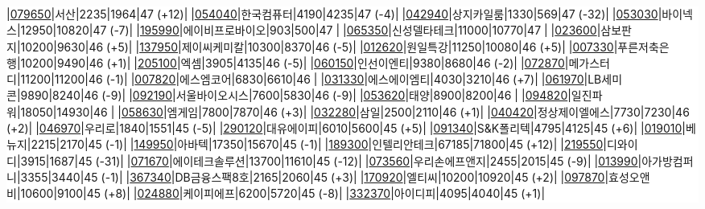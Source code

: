 |[079650](https://finance.daum.net/quotes/A079650)|서산|2235|1964|47 (+12)|
|[054040](https://finance.daum.net/quotes/A054040)|한국컴퓨터|4190|4235|47 (-4)|
|[042940](https://finance.daum.net/quotes/A042940)|상지카일룸|1330|569|47 (-32)|
|[053030](https://finance.daum.net/quotes/A053030)|바이넥스|12950|10820|47 (-7)|
|[195990](https://finance.daum.net/quotes/A195990)|에이비프로바이오|903|500|47 |
|[065350](https://finance.daum.net/quotes/A065350)|신성델타테크|11000|10770|47 |
|[023600](https://finance.daum.net/quotes/A023600)|삼보판지|10200|9630|46 (+5)|
|[137950](https://finance.daum.net/quotes/A137950)|제이씨케미칼|10300|8370|46 (-5)|
|[012620](https://finance.daum.net/quotes/A012620)|원일특강|11250|10080|46 (+5)|
|[007330](https://finance.daum.net/quotes/A007330)|푸른저축은행|10200|9490|46 (+1)|
|[205100](https://finance.daum.net/quotes/A205100)|엑셈|3905|4135|46 (-5)|
|[060150](https://finance.daum.net/quotes/A060150)|인선이엔티|9380|8680|46 (-2)|
|[072870](https://finance.daum.net/quotes/A072870)|메가스터디|11200|11200|46 (-1)|
|[007820](https://finance.daum.net/quotes/A007820)|에스엠코어|6830|6610|46 |
|[031330](https://finance.daum.net/quotes/A031330)|에스에이엠티|4030|3210|46 (+7)|
|[061970](https://finance.daum.net/quotes/A061970)|LB세미콘|9890|8240|46 (-9)|
|[092190](https://finance.daum.net/quotes/A092190)|서울바이오시스|7600|5830|46 (-9)|
|[053620](https://finance.daum.net/quotes/A053620)|태양|8900|8200|46 |
|[094820](https://finance.daum.net/quotes/A094820)|일진파워|18050|14930|46 |
|[058630](https://finance.daum.net/quotes/A058630)|엠게임|7800|7870|46 (+3)|
|[032280](https://finance.daum.net/quotes/A032280)|삼일|2500|2110|46 (+1)|
|[040420](https://finance.daum.net/quotes/A040420)|정상제이엘에스|7730|7230|46 (+2)|
|[046970](https://finance.daum.net/quotes/A046970)|우리로|1840|1551|45 (-5)|
|[290120](https://finance.daum.net/quotes/A290120)|대유에이피|6010|5600|45 (+5)|
|[091340](https://finance.daum.net/quotes/A091340)|S&K폴리텍|4795|4125|45 (+6)|
|[019010](https://finance.daum.net/quotes/A019010)|베뉴지|2215|2170|45 (-1)|
|[149950](https://finance.daum.net/quotes/A149950)|아바텍|17350|15670|45 (-1)|
|[189300](https://finance.daum.net/quotes/A189300)|인텔리안테크|67185|71800|45 (+12)|
|[219550](https://finance.daum.net/quotes/A219550)|디와이디|3915|1687|45 (-31)|
|[071670](https://finance.daum.net/quotes/A071670)|에이테크솔루션|13700|11610|45 (-12)|
|[073560](https://finance.daum.net/quotes/A073560)|우리손에프앤지|2455|2015|45 (-9)|
|[013990](https://finance.daum.net/quotes/A013990)|아가방컴퍼니|3355|3440|45 (-1)|
|[367340](https://finance.daum.net/quotes/A367340)|DB금융스팩8호|2165|2060|45 (+3)|
|[170920](https://finance.daum.net/quotes/A170920)|엘티씨|10200|10920|45 (+2)|
|[097870](https://finance.daum.net/quotes/A097870)|효성오앤비|10600|9100|45 (+8)|
|[024880](https://finance.daum.net/quotes/A024880)|케이피에프|6200|5720|45 (-8)|
|[332370](https://finance.daum.net/quotes/A332370)|아이디피|4095|4040|45 (+1)|